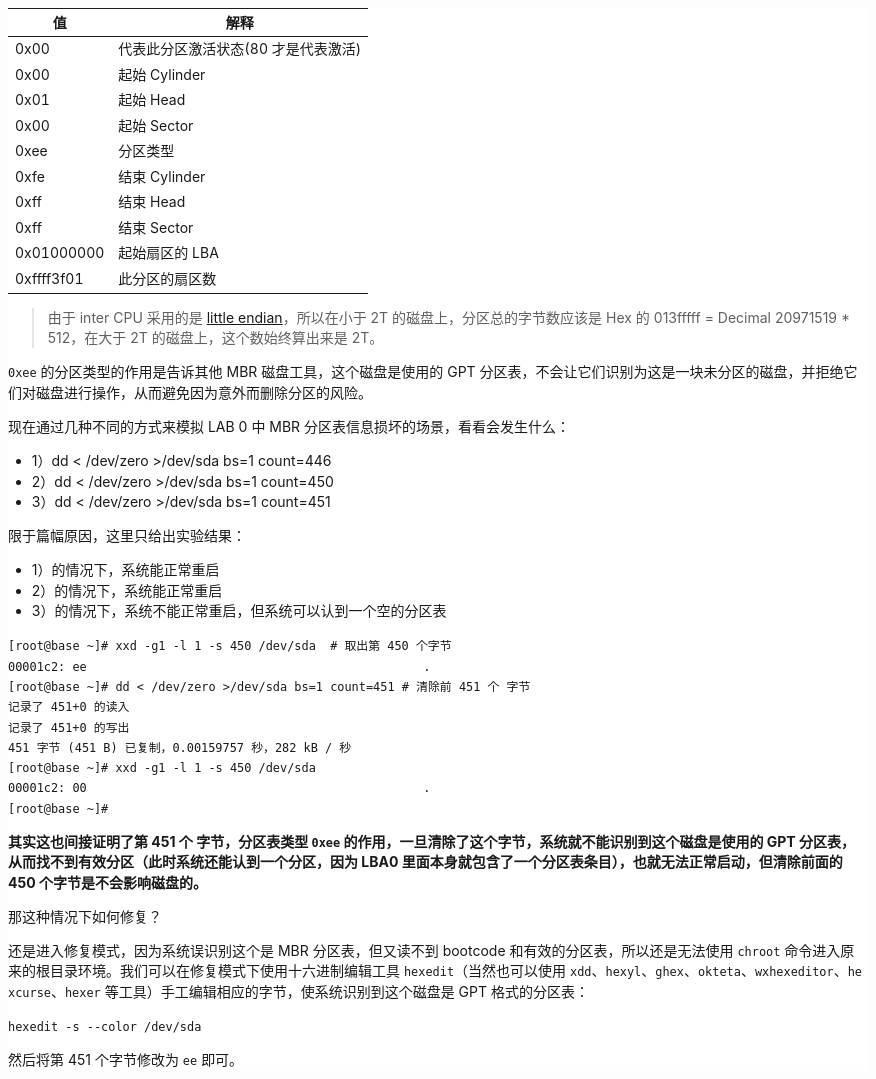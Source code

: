 值 | 解释
-|-
0x00 | 代表此分区激活状态(80 才是代表激活)
0x00 | 起始 Cylinder
0x01 | 起始 Head
0x00 | 起始 Sector
0xee | 分区类型
0xfe | 结束 Cylinder
0xff | 结束 Head
0xff | 结束 Sector
0x01000000 | 起始扇区的 LBA
0xffff3f01 | 此分区的扇区数

> 由于 inter CPU 采用的是 [little endian](https://baike.baidu.com/item/Little-Endian/4118225?fr=aladdin)，所以在小于 2T 的磁盘上，分区总的字节数应该是 Hex 的 013fffff = Decimal 20971519 * 512，在大于 2T 的磁盘上，这个数始终算出来是 2T。 

`0xee` 的分区类型的作用是告诉其他 MBR 磁盘工具，这个磁盘是使用的 GPT 分区表，不会让它们识别为这是一块未分区的磁盘，并拒绝它们对磁盘进行操作，从而避免因为意外而删除分区的风险。

现在通过几种不同的方式来模拟 LAB 0 中 MBR 分区表信息损坏的场景，看看会发生什么：

- 1）dd < /dev/zero >/dev/sda bs=1 count=446
- 2）dd < /dev/zero >/dev/sda bs=1 count=450
- 3）dd < /dev/zero >/dev/sda bs=1 count=451

限于篇幅原因，这里只给出实验结果：

- 1）的情况下，系统能正常重启
- 2）的情况下，系统能正常重启
- 3）的情况下，系统不能正常重启，但系统可以认到一个空的分区表

```
[root@base ~]# xxd -g1 -l 1 -s 450 /dev/sda  # 取出第 450 个字节
00001c2: ee                                               .
[root@base ~]# dd < /dev/zero >/dev/sda bs=1 count=451 # 清除前 451 个 字节
记录了 451+0 的读入
记录了 451+0 的写出
451 字节 (451 B) 已复制，0.00159757 秒，282 kB / 秒
[root@base ~]# xxd -g1 -l 1 -s 450 /dev/sda
00001c2: 00                                               .
[root@base ~]#
```


**其实这也间接证明了第 451 个 字节，分区表类型 `0xee` 的作用，一旦清除了这个字节，系统就不能识别到这个磁盘是使用的 GPT 分区表，从而找不到有效分区（此时系统还能认到一个分区，因为 LBA0 里面本身就包含了一个分区表条目），也就无法正常启动，但清除前面的 450 个字节是不会影响磁盘的。**

那这种情况下如何修复？

还是进入修复模式，因为系统误识别这个是 MBR 分区表，但又读不到 bootcode 和有效的分区表，所以还是无法使用 `chroot` 命令进入原来的根目录环境。我们可以在修复模式下使用十六进制编辑工具 `hexedit`（当然也可以使用 `xdd`、`hexyl`、`ghex`、`okteta`、`wxhexeditor`、`hexcurse`、`hexer` 等工具）手工编辑相应的字节，使系统识别到这个磁盘是 GPT 格式的分区表：

```
hexedit -s --color /dev/sda
```

然后将第 451 个字节修改为 `ee` 即可。

